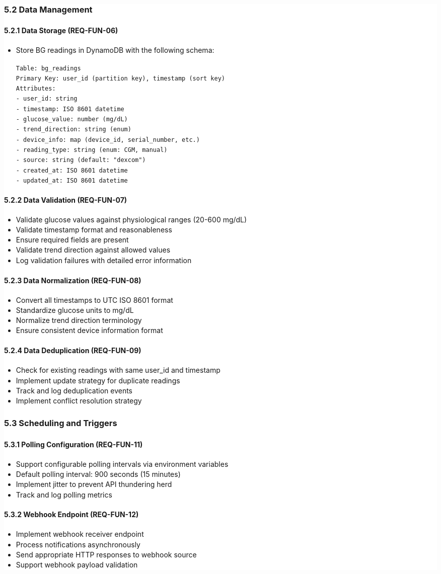 ### 5.2 Data Management

#### 5.2.1 Data Storage (REQ-FUN-06)
- Store BG readings in DynamoDB with the following schema:
  ```
  Table: bg_readings
  Primary Key: user_id (partition key), timestamp (sort key)
  Attributes:
  - user_id: string
  - timestamp: ISO 8601 datetime
  - glucose_value: number (mg/dL)
  - trend_direction: string (enum)
  - device_info: map (device_id, serial_number, etc.)
  - reading_type: string (enum: CGM, manual)
  - source: string (default: "dexcom")
  - created_at: ISO 8601 datetime
  - updated_at: ISO 8601 datetime
  ```

#### 5.2.2 Data Validation (REQ-FUN-07)
- Validate glucose values against physiological ranges (20-600 mg/dL)
- Validate timestamp format and reasonableness
- Ensure required fields are present
- Validate trend direction against allowed values
- Log validation failures with detailed error information

#### 5.2.3 Data Normalization (REQ-FUN-08)
- Convert all timestamps to UTC ISO 8601 format
- Standardize glucose units to mg/dL
- Normalize trend direction terminology
- Ensure consistent device information format

#### 5.2.4 Data Deduplication (REQ-FUN-09)
- Check for existing readings with same user_id and timestamp
- Implement update strategy for duplicate readings
- Track and log deduplication events
- Implement conflict resolution strategy

### 5.3 Scheduling and Triggers

#### 5.3.1 Polling Configuration (REQ-FUN-11)
- Support configurable polling intervals via environment variables
- Default polling interval: 900 seconds (15 minutes)
- Implement jitter to prevent API thundering herd
- Track and log polling metrics

#### 5.3.2 Webhook Endpoint (REQ-FUN-12)
- Implement webhook receiver endpoint
- Process notifications asynchronously
- Send appropriate HTTP responses to webhook source
- Support webhook payload validation
